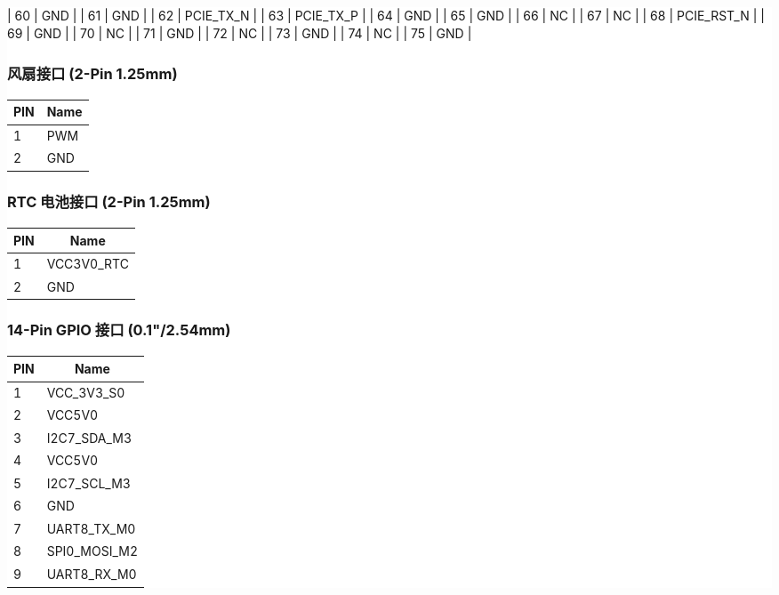 | 60  | GND           |
| 61  | GND           |
| 62  | PCIE_TX_N     |
| 63  | PCIE_TX_P     |
| 64  | GND           |
| 65  | GND           |
| 66  | NC            |
| 67  | NC            |
| 68  | PCIE_RST_N    |
| 69  | GND           |
| 70  | NC            |
| 71  | GND           |
| 72  | NC            |
| 73  | GND           |
| 74  | NC            |
| 75  | GND           |

### 风扇接口 (2-Pin 1.25mm)

| PIN | Name |
| --- | ---- |
| 1   | PWM  |
| 2   | GND  |

### RTC 电池接口 (2-Pin 1.25mm)

| PIN | Name       |
| --- | ---------- |
| 1   | VCC3V0_RTC |
| 2   | GND        |

### 14-Pin GPIO 接口 (0.1"/2.54mm)

| PIN | Name         |
| --- | ------------ |
| 1   | VCC_3V3_S0   |
| 2   | VCC5V0       |
| 3   | I2C7_SDA_M3  |
| 4   | VCC5V0       |
| 5   | I2C7_SCL_M3  |
| 6   | GND          |
| 7   | UART8_TX_M0  |
| 8   | SPI0_MOSI_M2 |
| 9   | UART8_RX_M0  |